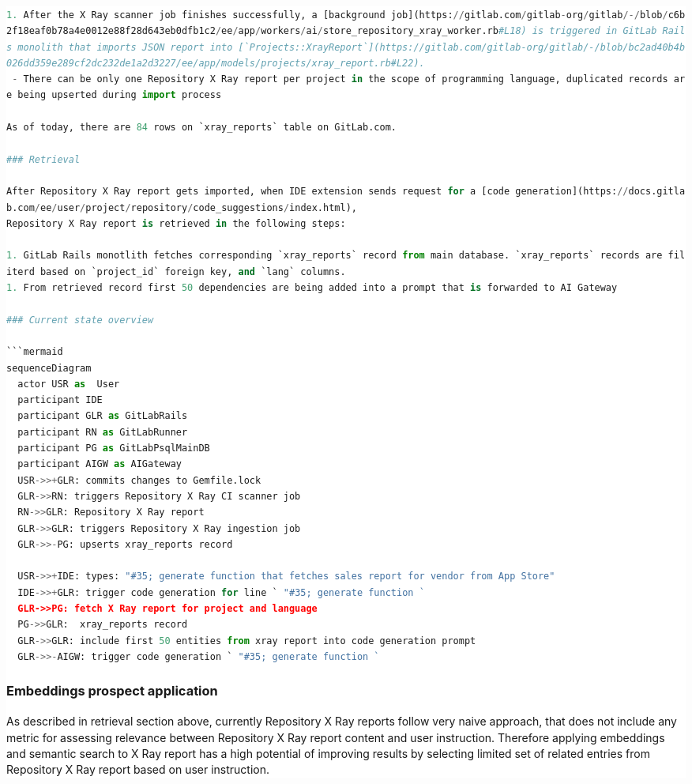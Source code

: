   ```python
1. After the X Ray scanner job finishes successfully, a [background job](https://gitlab.com/gitlab-org/gitlab/-/blob/c6b2f18eaf0b78a4e0012e88f28d643eb0dfb1c2/ee/app/workers/ai/store_repository_xray_worker.rb#L18) is triggered in GitLab Rails monolith that imports JSON report into [`Projects::XrayReport`](https://gitlab.com/gitlab-org/gitlab/-/blob/bc2ad40b4b026dd359e289cf2dc232de1a2d3227/ee/app/models/projects/xray_report.rb#L22).
   - There can be only one Repository X Ray report per project in the scope of programming language, duplicated records are being upserted during import process

As of today, there are 84 rows on `xray_reports` table on GitLab.com.

### Retrieval

After Repository X Ray report gets imported, when IDE extension sends request for a [code generation](https://docs.gitlab.com/ee/user/project/repository/code_suggestions/index.html),
Repository X Ray report is retrieved in the following steps:

1. GitLab Rails monotlith fetches corresponding `xray_reports` record from main database. `xray_reports` records are filiterd based on `project_id` foreign key, and `lang` columns.
1. From retrieved record first 50 dependencies are being added into a prompt that is forwarded to AI Gateway

### Current state overview

```mermaid
sequenceDiagram
    actor USR as  User
    participant IDE
    participant GLR as GitLabRails
    participant RN as GitLabRunner
    participant PG as GitLabPsqlMainDB
    participant AIGW as AIGateway
    USR->>+GLR: commits changes to Gemfile.lock
    GLR->>RN: triggers Repository X Ray CI scanner job
    RN->>GLR: Repository X Ray report
    GLR->>GLR: triggers Repository X Ray ingestion job
    GLR->>-PG: upserts xray_reports record

    USR->>+IDE: types: "#35; generate function that fetches sales report for vendor from App Store"
    IDE->>+GLR: trigger code generation for line ` "#35; generate function `
    GLR->>PG: fetch X Ray report for project and language
    PG->>GLR:  xray_reports record
    GLR->>GLR: include first 50 entities from xray report into code generation prompt
    GLR->>-AIGW: trigger code generation ` "#35; generate function `
```

### Embeddings prospect application

As described in retrieval section above, currently Repository X Ray reports follow very naive approach, that does not include any metric for assessing relevance between Repository X Ray report content and
user instruction. Therefore applying embeddings and semantic search to X Ray report has a high potential of improving results by selecting limited set of related entries from Repository X Ray report based on user instruction.
